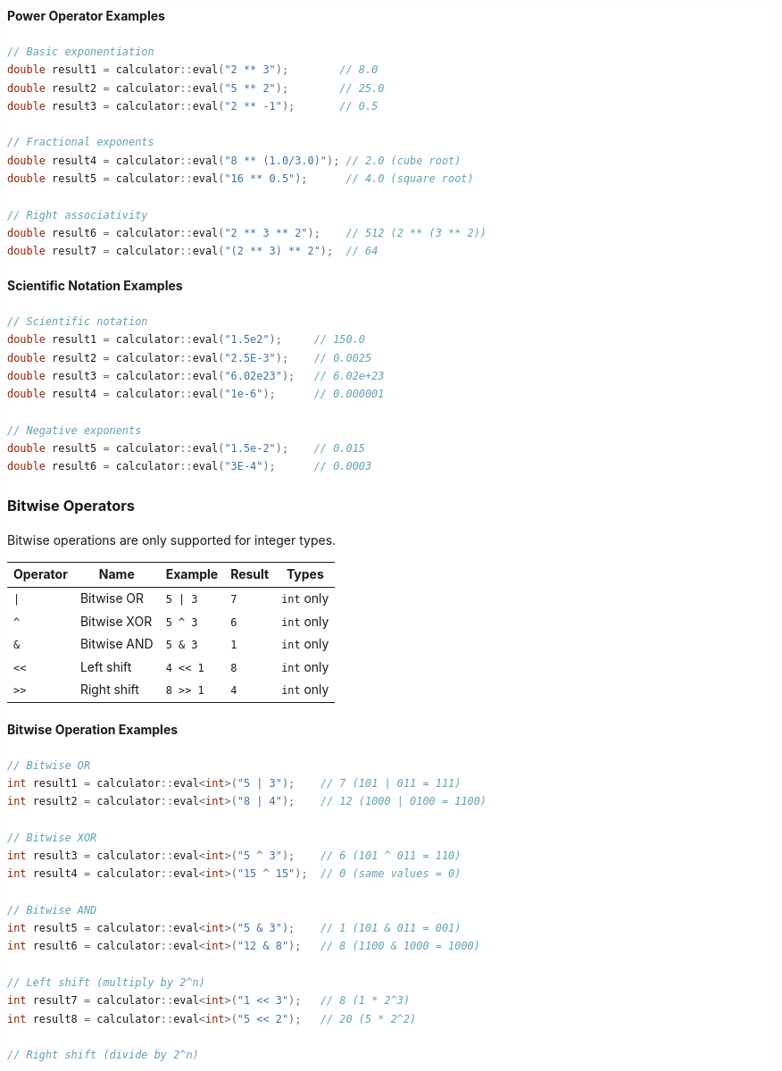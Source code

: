 #### Power Operator Examples

```cpp
// Basic exponentiation
double result1 = calculator::eval("2 ** 3");        // 8.0
double result2 = calculator::eval("5 ** 2");        // 25.0
double result3 = calculator::eval("2 ** -1");       // 0.5

// Fractional exponents
double result4 = calculator::eval("8 ** (1.0/3.0)"); // 2.0 (cube root)
double result5 = calculator::eval("16 ** 0.5");      // 4.0 (square root)

// Right associativity
double result6 = calculator::eval("2 ** 3 ** 2");    // 512 (2 ** (3 ** 2))
double result7 = calculator::eval("(2 ** 3) ** 2");  // 64
```

#### Scientific Notation Examples

```cpp
// Scientific notation
double result1 = calculator::eval("1.5e2");     // 150.0
double result2 = calculator::eval("2.5E-3");    // 0.0025
double result3 = calculator::eval("6.02e23");   // 6.02e+23
double result4 = calculator::eval("1e-6");      // 0.000001

// Negative exponents
double result5 = calculator::eval("1.5e-2");    // 0.015
double result6 = calculator::eval("3E-4");      // 0.0003
```

### Bitwise Operators

Bitwise operations are only supported for integer types.

| Operator | Name | Example | Result | Types |
|----------|------|---------|--------|-------|
| `\|` | Bitwise OR | `5 \| 3` | `7` | `int` only |
| `^` | Bitwise XOR | `5 ^ 3` | `6` | `int` only |
| `&` | Bitwise AND | `5 & 3` | `1` | `int` only |
| `<<` | Left shift | `4 << 1` | `8` | `int` only |
| `>>` | Right shift | `8 >> 1` | `4` | `int` only |

#### Bitwise Operation Examples

```cpp
// Bitwise OR
int result1 = calculator::eval<int>("5 | 3");    // 7 (101 | 011 = 111)
int result2 = calculator::eval<int>("8 | 4");    // 12 (1000 | 0100 = 1100)

// Bitwise XOR
int result3 = calculator::eval<int>("5 ^ 3");    // 6 (101 ^ 011 = 110)
int result4 = calculator::eval<int>("15 ^ 15");  // 0 (same values = 0)

// Bitwise AND
int result5 = calculator::eval<int>("5 & 3");    // 1 (101 & 011 = 001)
int result6 = calculator::eval<int>("12 & 8");   // 8 (1100 & 1000 = 1000)

// Left shift (multiply by 2^n)
int result7 = calculator::eval<int>("1 << 3");   // 8 (1 * 2^3)
int result8 = calculator::eval<int>("5 << 2");   // 20 (5 * 2^2)

// Right shift (divide by 2^n)
```
